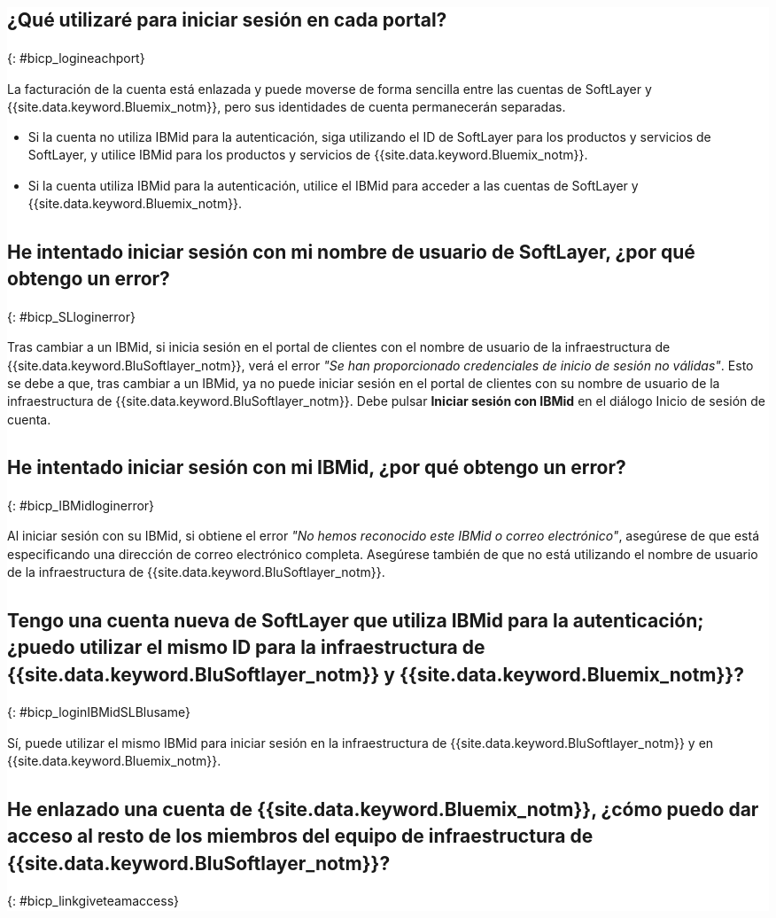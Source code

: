 
## ¿Qué utilizaré para iniciar sesión en cada portal?
{: #bicp_logineachport}

La facturación de la cuenta está enlazada y puede moverse de forma sencilla entre las cuentas de SoftLayer y {{site.data.keyword.Bluemix_notm}}, pero sus identidades de cuenta permanecerán separadas.

* Si la cuenta no utiliza IBMid para la autenticación, siga utilizando el ID de SoftLayer para los productos y servicios de SoftLayer, y utilice IBMid para los productos y servicios de {{site.data.keyword.Bluemix_notm}}.

* Si la cuenta utiliza IBMid para la autenticación, utilice el IBMid para acceder a las cuentas de SoftLayer y {{site.data.keyword.Bluemix_notm}}.


## He intentado iniciar sesión con mi nombre de usuario de SoftLayer, ¿por qué obtengo un error?
{: #bicp_SLloginerror}

Tras cambiar a un IBMid, si inicia sesión en el portal de clientes con el nombre de usuario de la infraestructura de {{site.data.keyword.BluSoftlayer_notm}}, verá el error *"Se han proporcionado credenciales de inicio de sesión no válidas"*.
Esto se debe a que, tras cambiar a un IBMid, ya no puede iniciar sesión en el portal de clientes con su nombre de usuario de la infraestructura de {{site.data.keyword.BluSoftlayer_notm}}. Debe pulsar **Iniciar sesión con IBMid** en el diálogo Inicio de sesión de cuenta.

## He intentado iniciar sesión con mi IBMid, ¿por qué obtengo un error?
{: #bicp_IBMidloginerror}

Al iniciar sesión con su IBMid, si obtiene el error *"No hemos reconocido este IBMid o correo electrónico"*, asegúrese de que está especificando una dirección de correo electrónico completa. Asegúrese también de que no está utilizando el nombre de usuario de la infraestructura de {{site.data.keyword.BluSoftlayer_notm}}.


##  Tengo una cuenta nueva de SoftLayer que utiliza IBMid para la autenticación; ¿puedo utilizar el mismo ID para la infraestructura de {{site.data.keyword.BluSoftlayer_notm}} y {{site.data.keyword.Bluemix_notm}}?
{: #bicp_loginIBMidSLBlusame}

Sí, puede utilizar el mismo IBMid para iniciar sesión en la infraestructura de {{site.data.keyword.BluSoftlayer_notm}} y en {{site.data.keyword.Bluemix_notm}}.


## He enlazado una cuenta de {{site.data.keyword.Bluemix_notm}}, ¿cómo puedo dar acceso al resto de los miembros del equipo de infraestructura de {{site.data.keyword.BluSoftlayer_notm}}?
{: #bicp_linkgiveteamaccess}
